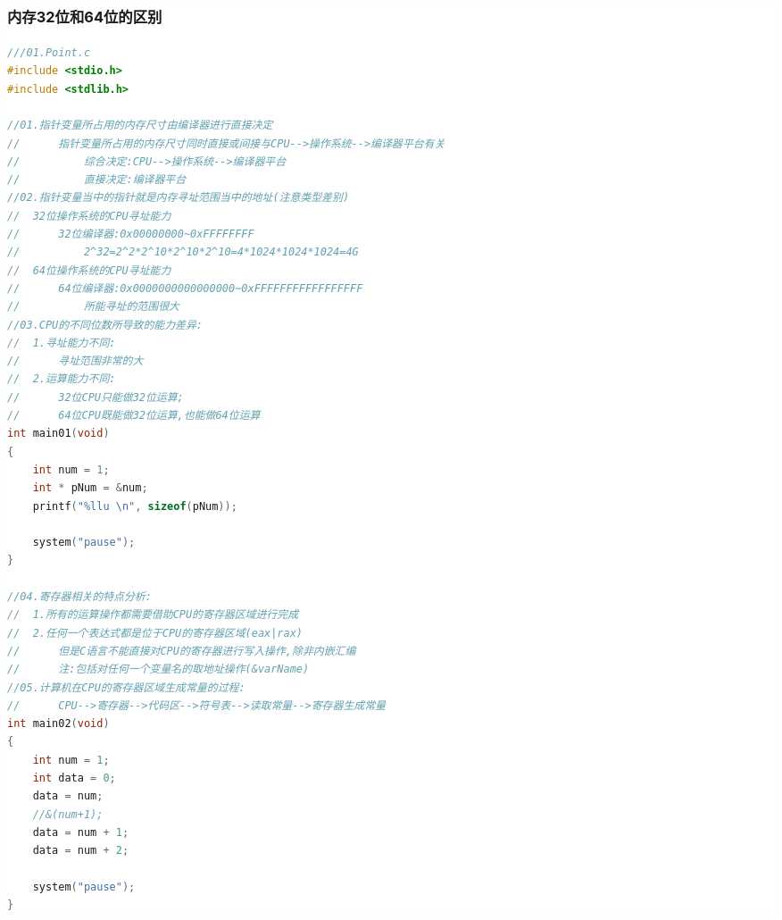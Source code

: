 ### 内存32位和64位的区别

```c
///01.Point.c
#include <stdio.h>
#include <stdlib.h>

//01.指针变量所占用的内存尺寸由编译器进行直接决定
//      指针变量所占用的内存尺寸同时直接或间接与CPU-->操作系统-->编译器平台有关
//          综合决定:CPU-->操作系统-->编译器平台
//          直接决定:编译器平台
//02.指针变量当中的指针就是内存寻址范围当中的地址(注意类型差别)
//  32位操作系统的CPU寻址能力
//      32位编译器:0x00000000~0xFFFFFFFF
//          2^32=2^2*2^10*2^10*2^10=4*1024*1024*1024=4G
//  64位操作系统的CPU寻址能力
//      64位编译器:0x0000000000000000~0xFFFFFFFFFFFFFFFFF
//          所能寻址的范围很大
//03.CPU的不同位数所导致的能力差异:
//  1.寻址能力不同:
//      寻址范围非常的大
//  2.运算能力不同:
//      32位CPU只能做32位运算;
//      64位CPU既能做32位运算,也能做64位运算
int main01(void)
{
    int num = 1;
    int * pNum = &num; 
    printf("%llu \n", sizeof(pNum));

    system("pause");
}

//04.寄存器相关的特点分析:
//  1.所有的运算操作都需要借助CPU的寄存器区域进行完成
//  2.任何一个表达式都是位于CPU的寄存器区域(eax|rax)
//      但是C语言不能直接对CPU的寄存器进行写入操作,除非内嵌汇编
//      注:包括对任何一个变量名的取地址操作(&varName)
//05.计算机在CPU的寄存器区域生成常量的过程:
//      CPU-->寄存器-->代码区-->符号表-->读取常量-->寄存器生成常量
int main02(void)
{
    int num = 1;
    int data = 0;
    data = num;
    //&(num+1);
    data = num + 1;
    data = num + 2;

    system("pause");
}
```
